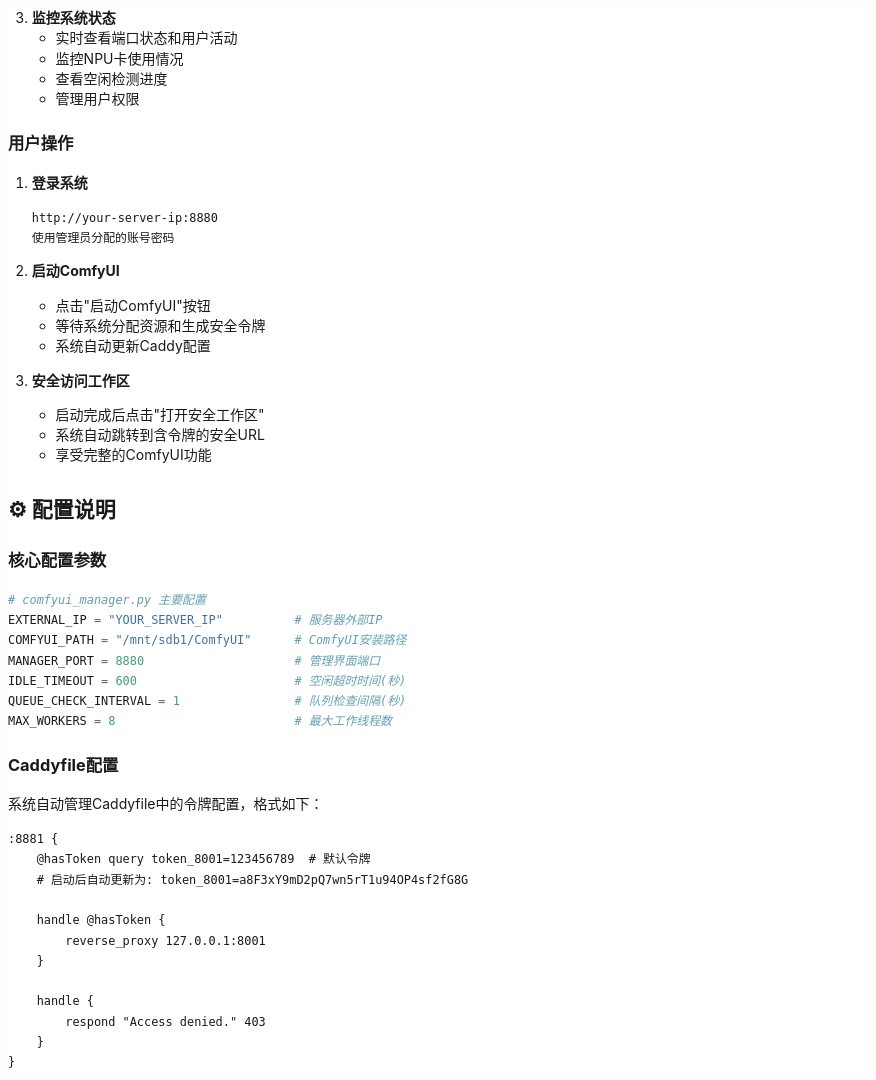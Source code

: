 3. **监控系统状态**
   - 实时查看端口状态和用户活动
   - 监控NPU卡使用情况
   - 查看空闲检测进度
   - 管理用户权限

### 用户操作

1. **登录系统**
   ```
   http://your-server-ip:8880
   使用管理员分配的账号密码
   ```

2. **启动ComfyUI**
   - 点击"启动ComfyUI"按钮
   - 等待系统分配资源和生成安全令牌
   - 系统自动更新Caddy配置

3. **安全访问工作区**
   - 启动完成后点击"打开安全工作区"
   - 系统自动跳转到含令牌的安全URL
   - 享受完整的ComfyUI功能

## ⚙️ 配置说明

### 核心配置参数

```python
# comfyui_manager.py 主要配置
EXTERNAL_IP = "YOUR_SERVER_IP"          # 服务器外部IP
COMFYUI_PATH = "/mnt/sdb1/ComfyUI"      # ComfyUI安装路径
MANAGER_PORT = 8880                     # 管理界面端口
IDLE_TIMEOUT = 600                      # 空闲超时时间(秒)
QUEUE_CHECK_INTERVAL = 1                # 队列检查间隔(秒)
MAX_WORKERS = 8                         # 最大工作线程数
```

### Caddyfile配置

系统自动管理Caddyfile中的令牌配置，格式如下：

```caddyfile
:8881 {
    @hasToken query token_8001=123456789  # 默认令牌
    # 启动后自动更新为: token_8001=a8F3xY9mD2pQ7wn5rT1u94OP4sf2fG8G
    
    handle @hasToken {
        reverse_proxy 127.0.0.1:8001
    }
    
    handle {
        respond "Access denied." 403
    }
}
```
